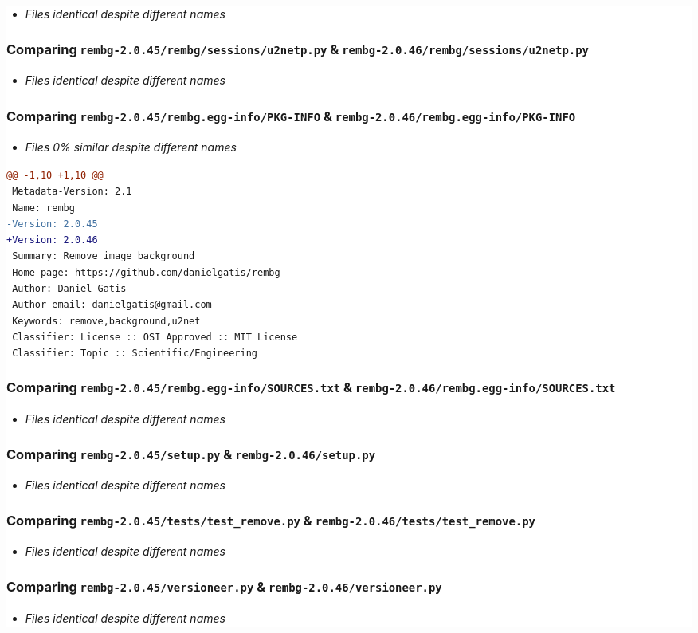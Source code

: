  * *Files identical despite different names*

### Comparing `rembg-2.0.45/rembg/sessions/u2netp.py` & `rembg-2.0.46/rembg/sessions/u2netp.py`

 * *Files identical despite different names*

### Comparing `rembg-2.0.45/rembg.egg-info/PKG-INFO` & `rembg-2.0.46/rembg.egg-info/PKG-INFO`

 * *Files 0% similar despite different names*

```diff
@@ -1,10 +1,10 @@
 Metadata-Version: 2.1
 Name: rembg
-Version: 2.0.45
+Version: 2.0.46
 Summary: Remove image background
 Home-page: https://github.com/danielgatis/rembg
 Author: Daniel Gatis
 Author-email: danielgatis@gmail.com
 Keywords: remove,background,u2net
 Classifier: License :: OSI Approved :: MIT License
 Classifier: Topic :: Scientific/Engineering
```

### Comparing `rembg-2.0.45/rembg.egg-info/SOURCES.txt` & `rembg-2.0.46/rembg.egg-info/SOURCES.txt`

 * *Files identical despite different names*

### Comparing `rembg-2.0.45/setup.py` & `rembg-2.0.46/setup.py`

 * *Files identical despite different names*

### Comparing `rembg-2.0.45/tests/test_remove.py` & `rembg-2.0.46/tests/test_remove.py`

 * *Files identical despite different names*

### Comparing `rembg-2.0.45/versioneer.py` & `rembg-2.0.46/versioneer.py`

 * *Files identical despite different names*

